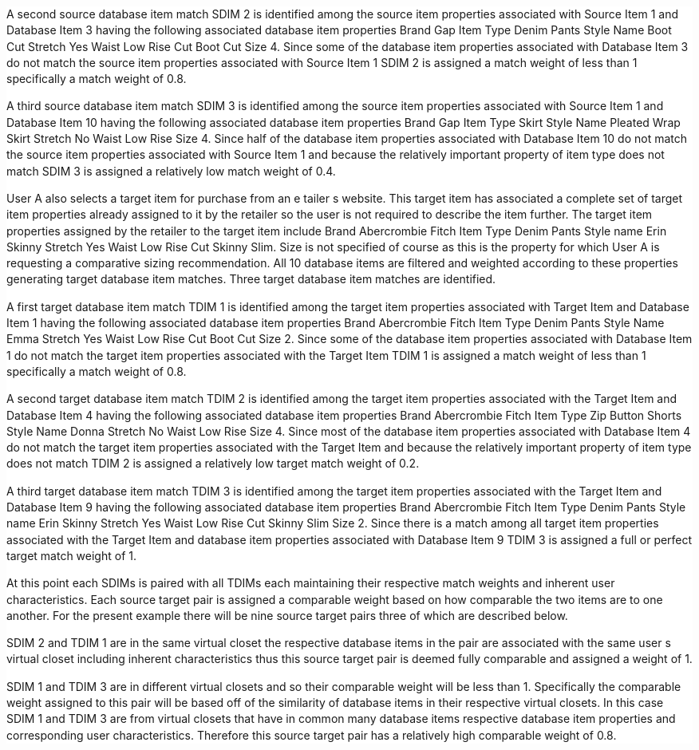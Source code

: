 A second source database item match SDIM 2 is identified among the source item properties associated with Source Item 1 and Database Item 3 having the following associated database item properties Brand Gap Item Type Denim Pants Style Name Boot Cut Stretch Yes Waist Low Rise Cut Boot Cut Size 4. Since some of the database item properties associated with Database Item 3 do not match the source item properties associated with Source Item 1 SDIM 2 is assigned a match weight of less than 1 specifically a match weight of 0.8.

A third source database item match SDIM 3 is identified among the source item properties associated with Source Item 1 and Database Item 10 having the following associated database item properties Brand Gap Item Type Skirt Style Name Pleated Wrap Skirt Stretch No Waist Low Rise Size 4. Since half of the database item properties associated with Database Item 10 do not match the source item properties associated with Source Item 1 and because the relatively important property of item type does not match SDIM 3 is assigned a relatively low match weight of 0.4.

User A also selects a target item for purchase from an e tailer s website. This target item has associated a complete set of target item properties already assigned to it by the retailer so the user is not required to describe the item further. The target item properties assigned by the retailer to the target item include Brand Abercrombie Fitch Item Type Denim Pants Style name Erin Skinny Stretch Yes Waist Low Rise Cut Skinny Slim. Size is not specified of course as this is the property for which User A is requesting a comparative sizing recommendation. All 10 database items are filtered and weighted according to these properties generating target database item matches. Three target database item matches are identified.

A first target database item match TDIM 1 is identified among the target item properties associated with Target Item and Database Item 1 having the following associated database item properties Brand Abercrombie Fitch Item Type Denim Pants Style Name Emma Stretch Yes Waist Low Rise Cut Boot Cut Size 2. Since some of the database item properties associated with Database Item 1 do not match the target item properties associated with the Target Item TDIM 1 is assigned a match weight of less than 1 specifically a match weight of 0.8.

A second target database item match TDIM 2 is identified among the target item properties associated with the Target Item and Database Item 4 having the following associated database item properties Brand Abercrombie Fitch Item Type Zip Button Shorts Style Name Donna Stretch No Waist Low Rise Size 4. Since most of the database item properties associated with Database Item 4 do not match the target item properties associated with the Target Item and because the relatively important property of item type does not match TDIM 2 is assigned a relatively low target match weight of 0.2.

A third target database item match TDIM 3 is identified among the target item properties associated with the Target Item and Database Item 9 having the following associated database item properties Brand Abercrombie Fitch Item Type Denim Pants Style name Erin Skinny Stretch Yes Waist Low Rise Cut Skinny Slim Size 2. Since there is a match among all target item properties associated with the Target Item and database item properties associated with Database Item 9 TDIM 3 is assigned a full or perfect target match weight of 1.

At this point each SDIMs is paired with all TDIMs each maintaining their respective match weights and inherent user characteristics. Each source target pair is assigned a comparable weight based on how comparable the two items are to one another. For the present example there will be nine source target pairs three of which are described below.

SDIM 2 and TDIM 1 are in the same virtual closet the respective database items in the pair are associated with the same user s virtual closet including inherent characteristics thus this source target pair is deemed fully comparable and assigned a weight of 1.

SDIM 1 and TDIM 3 are in different virtual closets and so their comparable weight will be less than 1. Specifically the comparable weight assigned to this pair will be based off of the similarity of database items in their respective virtual closets. In this case SDIM 1 and TDIM 3 are from virtual closets that have in common many database items respective database item properties and corresponding user characteristics. Therefore this source target pair has a relatively high comparable weight of 0.8.

